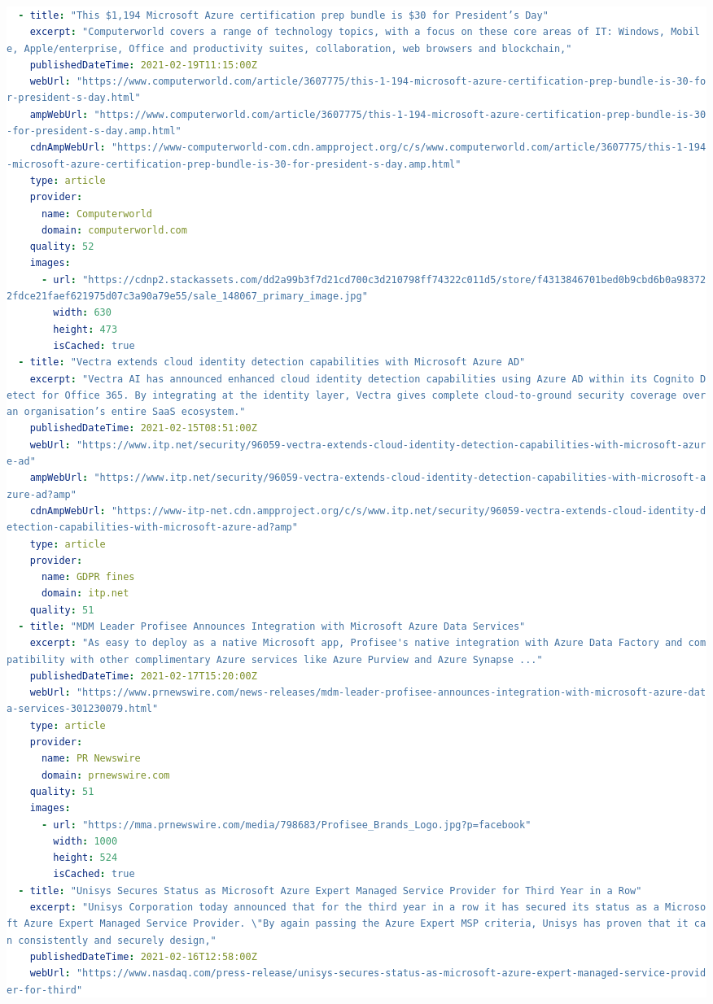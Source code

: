 ```yaml
  - title: "This $1,194 Microsoft Azure certification prep bundle is $30 for President’s Day"
    excerpt: "Computerworld covers a range of technology topics, with a focus on these core areas of IT: Windows, Mobile, Apple/enterprise, Office and productivity suites, collaboration, web browsers and blockchain,"
    publishedDateTime: 2021-02-19T11:15:00Z
    webUrl: "https://www.computerworld.com/article/3607775/this-1-194-microsoft-azure-certification-prep-bundle-is-30-for-president-s-day.html"
    ampWebUrl: "https://www.computerworld.com/article/3607775/this-1-194-microsoft-azure-certification-prep-bundle-is-30-for-president-s-day.amp.html"
    cdnAmpWebUrl: "https://www-computerworld-com.cdn.ampproject.org/c/s/www.computerworld.com/article/3607775/this-1-194-microsoft-azure-certification-prep-bundle-is-30-for-president-s-day.amp.html"
    type: article
    provider:
      name: Computerworld
      domain: computerworld.com
    quality: 52
    images:
      - url: "https://cdnp2.stackassets.com/dd2a99b3f7d21cd700c3d210798ff74322c011d5/store/f4313846701bed0b9cbd6b0a983722fdce21faef621975d07c3a90a79e55/sale_148067_primary_image.jpg"
        width: 630
        height: 473
        isCached: true
  - title: "Vectra extends cloud identity detection capabilities with Microsoft Azure AD"
    excerpt: "Vectra AI has announced enhanced cloud identity detection capabilities using Azure AD within its Cognito Detect for Office 365. By integrating at the identity layer, Vectra gives complete cloud-to-ground security coverage over an organisation’s entire SaaS ecosystem."
    publishedDateTime: 2021-02-15T08:51:00Z
    webUrl: "https://www.itp.net/security/96059-vectra-extends-cloud-identity-detection-capabilities-with-microsoft-azure-ad"
    ampWebUrl: "https://www.itp.net/security/96059-vectra-extends-cloud-identity-detection-capabilities-with-microsoft-azure-ad?amp"
    cdnAmpWebUrl: "https://www-itp-net.cdn.ampproject.org/c/s/www.itp.net/security/96059-vectra-extends-cloud-identity-detection-capabilities-with-microsoft-azure-ad?amp"
    type: article
    provider:
      name: GDPR fines
      domain: itp.net
    quality: 51
  - title: "MDM Leader Profisee Announces Integration with Microsoft Azure Data Services"
    excerpt: "As easy to deploy as a native Microsoft app, Profisee's native integration with Azure Data Factory and compatibility with other complimentary Azure services like Azure Purview and Azure Synapse ..."
    publishedDateTime: 2021-02-17T15:20:00Z
    webUrl: "https://www.prnewswire.com/news-releases/mdm-leader-profisee-announces-integration-with-microsoft-azure-data-services-301230079.html"
    type: article
    provider:
      name: PR Newswire
      domain: prnewswire.com
    quality: 51
    images:
      - url: "https://mma.prnewswire.com/media/798683/Profisee_Brands_Logo.jpg?p=facebook"
        width: 1000
        height: 524
        isCached: true
  - title: "Unisys Secures Status as Microsoft Azure Expert Managed Service Provider for Third Year in a Row"
    excerpt: "Unisys Corporation today announced that for the third year in a row it has secured its status as a Microsoft Azure Expert Managed Service Provider. \"By again passing the Azure Expert MSP criteria, Unisys has proven that it can consistently and securely design,"
    publishedDateTime: 2021-02-16T12:58:00Z
    webUrl: "https://www.nasdaq.com/press-release/unisys-secures-status-as-microsoft-azure-expert-managed-service-provider-for-third"
```